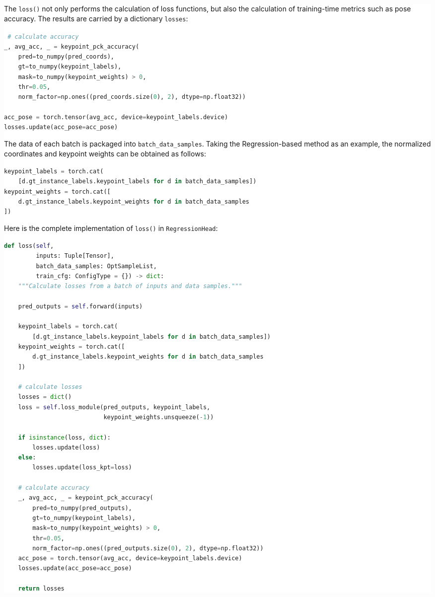The `loss()` not only performs the calculation of loss functions, but also the calculation of training-time metrics such as pose accuracy. The results are carried by a dictionary `losses`:

```Python
 # calculate accuracy
_, avg_acc, _ = keypoint_pck_accuracy(
    pred=to_numpy(pred_coords),
    gt=to_numpy(keypoint_labels),
    mask=to_numpy(keypoint_weights) > 0,
    thr=0.05,
    norm_factor=np.ones((pred_coords.size(0), 2), dtype=np.float32))

acc_pose = torch.tensor(avg_acc, device=keypoint_labels.device)
losses.update(acc_pose=acc_pose)
```

The data of each batch is packaged into `batch_data_samples`. Taking the Regression-based method as an example, the normalized coordinates and keypoint weights can be obtained as follows:

```Python
keypoint_labels = torch.cat(
    [d.gt_instance_labels.keypoint_labels for d in batch_data_samples])
keypoint_weights = torch.cat([
    d.gt_instance_labels.keypoint_weights for d in batch_data_samples
])
```

Here is the complete implementation of `loss()` in `RegressionHead`:

```Python
def loss(self,
         inputs: Tuple[Tensor],
         batch_data_samples: OptSampleList,
         train_cfg: ConfigType = {}) -> dict:
    """Calculate losses from a batch of inputs and data samples."""

    pred_outputs = self.forward(inputs)

    keypoint_labels = torch.cat(
        [d.gt_instance_labels.keypoint_labels for d in batch_data_samples])
    keypoint_weights = torch.cat([
        d.gt_instance_labels.keypoint_weights for d in batch_data_samples
    ])

    # calculate losses
    losses = dict()
    loss = self.loss_module(pred_outputs, keypoint_labels,
                            keypoint_weights.unsqueeze(-1))

    if isinstance(loss, dict):
        losses.update(loss)
    else:
        losses.update(loss_kpt=loss)

    # calculate accuracy
    _, avg_acc, _ = keypoint_pck_accuracy(
        pred=to_numpy(pred_outputs),
        gt=to_numpy(keypoint_labels),
        mask=to_numpy(keypoint_weights) > 0,
        thr=0.05,
        norm_factor=np.ones((pred_outputs.size(0), 2), dtype=np.float32))
    acc_pose = torch.tensor(avg_acc, device=keypoint_labels.device)
    losses.update(acc_pose=acc_pose)

    return losses
```
